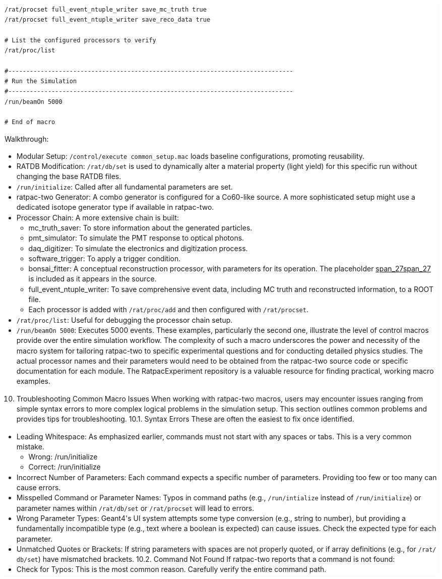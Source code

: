 ```
/rat/procset full_event_ntuple_writer save_mc_truth true
/rat/procset full_event_ntuple_writer save_reco_data true

# List the configured processors to verify
/rat/proc/list

#-------------------------------------------------------------------------------
# Run the Simulation
#-------------------------------------------------------------------------------
/run/beamOn 5000

# End of macro
```
Walkthrough:
 * Modular Setup: `/control/execute common_setup.mac` loads baseline configurations, promoting reusability.
 * RATDB Modification: `/rat/db/set` is used to dynamically alter a material property (light yield) for this specific run without changing the base RATDB files.
 * `/run/initialize`: Called after all fundamental parameters are set.
 * ratpac-two Generator: A combo generator is configured for a Co60-like source. A more sophisticated setup might use a dedicated isotope generator type if available in ratpac-two.
 * Processor Chain: A more extensive chain is built:
   * mc_truth_saver: To store information about the generated particles.
   * pmt_simulator: To simulate the PMT response to optical photons.
   * daq_digitizer: To simulate the electronics and digitization process.
   * software_trigger: To apply a trigger condition.
   * bonsai_fitter: A conceptual reconstruction processor, with parameters for its operation. The placeholder [span_27](start_span)[span_27](end_span) is included as it appears in the source.
   * full_event_ntuple_writer: To save comprehensive event data, including MC truth and reconstructed information, to a ROOT file.
   * Each processor is added with `/rat/proc/add` and then configured with `/rat/procset`.
 * `/rat/proc/list`: Useful for debugging the processor chain setup.
 * `/run/beamOn 5000`: Executes 5000 events.
These examples, particularly the second one, illustrate the level of control macros provide over the entire simulation workflow. The complexity of such a macro underscores the power and necessity of the macro system for tailoring ratpac-two to specific experimental questions and for conducting detailed physics studies. The actual processor names and their parameters would need to be obtained from the ratpac-two source code or specific documentation for each module. The RatpacExperiment repository is a valuable resource for finding practical, working macro examples.
10. Troubleshooting Common Macro Issues
When working with ratpac-two macros, users may encounter issues ranging from simple syntax errors to more complex logical problems in the simulation setup. This section outlines common problems and provides tips for troubleshooting.
10.1. Syntax Errors
These are often the easiest to fix once identified.
 * Leading Whitespace: As emphasized earlier, commands must not start with any spaces or tabs. This is a very common mistake.
   * Wrong:
     /run/initialize
   * Correct:
     /run/initialize
 * Incorrect Number of Parameters: Each command expects a specific number of parameters. Providing too few or too many can cause errors.
 * Misspelled Command or Parameter Names: Typos in command paths (e.g., `/run/intialize` instead of `/run/initialize`) or parameter names within `/rat/db/set` or `/rat/procset` will lead to errors.
 * Wrong Parameter Types: Geant4's UI system attempts some type conversion (e.g., string to number), but providing a fundamentally incompatible type (e.g., text where a boolean is expected) can cause issues. Check the expected type for each parameter.
 * Unmatched Quotes or Brackets: If string parameters with spaces are not properly quoted, or if array definitions (e.g., for `/rat/db/set`) have mismatched brackets.
10.2. Command Not Found
If ratpac-two reports that a command is not found:
 * Check for Typos: This is the most common reason. Carefully verify the entire command path.
